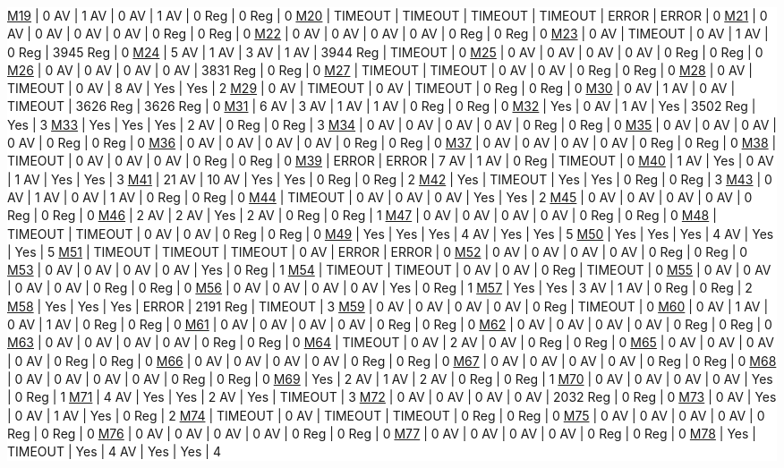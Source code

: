 [M19](#math-19)   | 0 AV      | 1 AV      | 0 AV      | 1 AV      | 0 Reg     | 0 Reg     |      0
[M20](#math-20)   | TIMEOUT   | TIMEOUT   | TIMEOUT   | TIMEOUT   | ERROR     | ERROR     |      0
[M21](#math-21)   | 0 AV      | 0 AV      | 0 AV      | 0 AV      | 0 Reg     | 0 Reg     |      0
[M22](#math-22)   | 0 AV      | 0 AV      | 0 AV      | 0 AV      | 0 Reg     | 0 Reg     |      0
[M23](#math-23)   | 0 AV      | TIMEOUT   | 0 AV      | 1 AV      | 0 Reg     | 3945 Reg  |      0
[M24](#math-24)   | 5 AV      | 1 AV      | 3 AV      | 1 AV      | 3944 Reg  | TIMEOUT   |      0
[M25](#math-25)   | 0 AV      | 0 AV      | 0 AV      | 0 AV      | 0 Reg     | 0 Reg     |      0
[M26](#math-26)   | 0 AV      | 0 AV      | 0 AV      | 0 AV      | 3831 Reg  | 0 Reg     |      0
[M27](#math-27)   | TIMEOUT   | TIMEOUT   | 0 AV      | 0 AV      | 0 Reg     | 0 Reg     |      0
[M28](#math-28)   | 0 AV      | TIMEOUT   | 0 AV      | 8 AV      | Yes       | Yes       |      2
[M29](#math-29)   | 0 AV      | TIMEOUT   | 0 AV      | TIMEOUT   | 0 Reg     | 0 Reg     |      0
[M30](#math-30)   | 0 AV      | 1 AV      | 0 AV      | TIMEOUT   | 3626 Reg  | 3626 Reg  |      0
[M31](#math-31)   | 6 AV      | 3 AV      | 1 AV      | 1 AV      | 0 Reg     | 0 Reg     |      0
[M32](#math-32)   | Yes       | 0 AV      | 1 AV      | Yes       | 3502 Reg  | Yes       |      3
[M33](#math-33)   | Yes       | Yes       | Yes       | 2 AV      | 0 Reg     | 0 Reg     |      3
[M34](#math-34)   | 0 AV      | 0 AV      | 0 AV      | 0 AV      | 0 Reg     | 0 Reg     |      0
[M35](#math-35)   | 0 AV      | 0 AV      | 0 AV      | 0 AV      | 0 Reg     | 0 Reg     |      0
[M36](#math-36)   | 0 AV      | 0 AV      | 0 AV      | 0 AV      | 0 Reg     | 0 Reg     |      0
[M37](#math-37)   | 0 AV      | 0 AV      | 0 AV      | 0 AV      | 0 Reg     | 0 Reg     |      0
[M38](#math-38)   | TIMEOUT   | 0 AV      | 0 AV      | 0 AV      | 0 Reg     | 0 Reg     |      0
[M39](#math-39)   | ERROR     | ERROR     | 7 AV      | 1 AV      | 0 Reg     | TIMEOUT   |      0
[M40](#math-40)   | 1 AV      | Yes       | 0 AV      | 1 AV      | Yes       | Yes       |      3
[M41](#math-41)   | 21 AV     | 10 AV     | Yes       | Yes       | 0 Reg     | 0 Reg     |      2
[M42](#math-42)   | Yes       | TIMEOUT   | Yes       | Yes       | 0 Reg     | 0 Reg     |      3
[M43](#math-43)   | 0 AV      | 1 AV      | 0 AV      | 1 AV      | 0 Reg     | 0 Reg     |      0
[M44](#math-44)   | TIMEOUT   | 0 AV      | 0 AV      | 0 AV      | Yes       | Yes       |      2
[M45](#math-45)   | 0 AV      | 0 AV      | 0 AV      | 0 AV      | 0 Reg     | 0 Reg     |      0
[M46](#math-46)   | 2 AV      | 2 AV      | Yes       | 2 AV      | 0 Reg     | 0 Reg     |      1
[M47](#math-47)   | 0 AV      | 0 AV      | 0 AV      | 0 AV      | 0 Reg     | 0 Reg     |      0
[M48](#math-48)   | TIMEOUT   | TIMEOUT   | 0 AV      | 0 AV      | 0 Reg     | 0 Reg     |      0
[M49](#math-49)   | Yes       | Yes       | Yes       | 4 AV      | Yes       | Yes       |      5
[M50](#math-50)   | Yes       | Yes       | Yes       | 4 AV      | Yes       | Yes       |      5
[M51](#math-51)   | TIMEOUT   | TIMEOUT   | TIMEOUT   | 0 AV      | ERROR     | ERROR     |      0
[M52](#math-52)   | 0 AV      | 0 AV      | 0 AV      | 0 AV      | 0 Reg     | 0 Reg     |      0
[M53](#math-53)   | 0 AV      | 0 AV      | 0 AV      | 0 AV      | Yes       | 0 Reg     |      1
[M54](#math-54)   | TIMEOUT   | TIMEOUT   | 0 AV      | 0 AV      | 0 Reg     | TIMEOUT   |      0
[M55](#math-55)   | 0 AV      | 0 AV      | 0 AV      | 0 AV      | 0 Reg     | 0 Reg     |      0
[M56](#math-56)   | 0 AV      | 0 AV      | 0 AV      | 0 AV      | Yes       | 0 Reg     |      1
[M57](#math-57)   | Yes       | Yes       | 3 AV      | 1 AV      | 0 Reg     | 0 Reg     |      2
[M58](#math-58)   | Yes       | Yes       | Yes       | ERROR     | 2191 Reg  | TIMEOUT   |      3
[M59](#math-59)   | 0 AV      | 0 AV      | 0 AV      | 0 AV      | 0 Reg     | TIMEOUT   |      0
[M60](#math-60)   | 0 AV      | 1 AV      | 0 AV      | 1 AV      | 0 Reg     | 0 Reg     |      0
[M61](#math-61)   | 0 AV      | 0 AV      | 0 AV      | 0 AV      | 0 Reg     | 0 Reg     |      0
[M62](#math-62)   | 0 AV      | 0 AV      | 0 AV      | 0 AV      | 0 Reg     | 0 Reg     |      0
[M63](#math-63)   | 0 AV      | 0 AV      | 0 AV      | 0 AV      | 0 Reg     | 0 Reg     |      0
[M64](#math-64)   | TIMEOUT   | 0 AV      | 2 AV      | 0 AV      | 0 Reg     | 0 Reg     |      0
[M65](#math-65)   | 0 AV      | 0 AV      | 0 AV      | 0 AV      | 0 Reg     | 0 Reg     |      0
[M66](#math-66)   | 0 AV      | 0 AV      | 0 AV      | 0 AV      | 0 Reg     | 0 Reg     |      0
[M67](#math-67)   | 0 AV      | 0 AV      | 0 AV      | 0 AV      | 0 Reg     | 0 Reg     |      0
[M68](#math-68)   | 0 AV      | 0 AV      | 0 AV      | 0 AV      | 0 Reg     | 0 Reg     |      0
[M69](#math-69)   | Yes       | 2 AV      | 1 AV      | 2 AV      | 0 Reg     | 0 Reg     |      1
[M70](#math-70)   | 0 AV      | 0 AV      | 0 AV      | 0 AV      | Yes       | 0 Reg     |      1
[M71](#math-71)   | 4 AV      | Yes       | Yes       | 2 AV      | Yes       | TIMEOUT   |      3
[M72](#math-72)   | 0 AV      | 0 AV      | 0 AV      | 0 AV      | 2032 Reg  | 0 Reg     |      0
[M73](#math-73)   | 0 AV      | Yes       | 0 AV      | 1 AV      | Yes       | 0 Reg     |      2
[M74](#math-74)   | TIMEOUT   | 0 AV      | TIMEOUT   | TIMEOUT   | 0 Reg     | 0 Reg     |      0
[M75](#math-75)   | 0 AV      | 0 AV      | 0 AV      | 0 AV      | 0 Reg     | 0 Reg     |      0
[M76](#math-76)   | 0 AV      | 0 AV      | 0 AV      | 0 AV      | 0 Reg     | 0 Reg     |      0
[M77](#math-77)   | 0 AV      | 0 AV      | 0 AV      | 0 AV      | 0 Reg     | 0 Reg     |      0
[M78](#math-78)   | Yes       | TIMEOUT   | Yes       | 4 AV      | Yes       | Yes       |      4